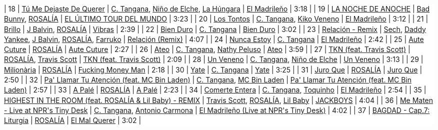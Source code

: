 | 18 | [Tú Me Dejaste De Querer](https://open.spotify.com/track/5ddFjrPG8NgQQ6xlOQIVd2) | [C\. Tangana](https://open.spotify.com/artist/5TYxZTjIPqKM8K8NuP9woO), [Niño de Elche](https://open.spotify.com/artist/5IbUz6BcOu6IVY512oxavP), [La Húngara](https://open.spotify.com/artist/7xtnpHS34mLlxGZDVUBHSU) | [El Madrileño](https://open.spotify.com/album/52QyC9nSbgtHFXyQRHsXJ9) | 3:18 |
| 19 | [LA NOCHE DE ANOCHE](https://open.spotify.com/track/2XIc1pqjXV3Cr2BQUGNBck) | [Bad Bunny](https://open.spotify.com/artist/4q3ewBCX7sLwd24euuV69X), [ROSALÍA](https://open.spotify.com/artist/7ltDVBr6mKbRvohxheJ9h1) | [EL ÚLTIMO TOUR DEL MUNDO](https://open.spotify.com/album/2d9BCZeAAhiZWPpbX9aPCW) | 3:23 |
| 20 | [Los Tontos](https://open.spotify.com/track/4DoEHKWh8k6vYDleECQkJx) | [C\. Tangana](https://open.spotify.com/artist/5TYxZTjIPqKM8K8NuP9woO), [Kiko Veneno](https://open.spotify.com/artist/5TDssiSO1YPd3BINGZx3XP) | [El Madrileño](https://open.spotify.com/album/52QyC9nSbgtHFXyQRHsXJ9) | 3:12 |
| 21 | [Brillo](https://open.spotify.com/track/3vgiIJW3iSQRRvgYiW86i9) | [J Balvin](https://open.spotify.com/artist/1vyhD5VmyZ7KMfW5gqLgo5), [ROSALÍA](https://open.spotify.com/artist/7ltDVBr6mKbRvohxheJ9h1) | [Vibras](https://open.spotify.com/album/5kprdYds6oZb4iSldfflOT) | 2:39 |
| 22 | [Bien Duro](https://open.spotify.com/track/3joo84oco9CD4dBsKNWRRW) | [C\. Tangana](https://open.spotify.com/artist/5TYxZTjIPqKM8K8NuP9woO) | [Bien Duro](https://open.spotify.com/album/4OVhZZxeeeMAXvz3zNtFXH) | 3:02 |
| 23 | [Relación \- Remix](https://open.spotify.com/track/35UUpTmrcFXNIVIN26ujXl) | [Sech](https://open.spotify.com/artist/77ziqFxp5gaInVrF2lj4ht), [Daddy Yankee](https://open.spotify.com/artist/4VMYDCV2IEDYJArk749S6m), [J Balvin](https://open.spotify.com/artist/1vyhD5VmyZ7KMfW5gqLgo5), [ROSALÍA](https://open.spotify.com/artist/7ltDVBr6mKbRvohxheJ9h1), [Farruko](https://open.spotify.com/artist/329e4yvIujISKGKz1BZZbO) | [Relación \(Remix\)](https://open.spotify.com/album/2O985DZAb4i6M6iu4HWqSX) | 4:07 |
| 24 | [Nunca Estoy](https://open.spotify.com/track/6N4ioa3XSbvjmwdVEERl8F) | [C\. Tangana](https://open.spotify.com/artist/5TYxZTjIPqKM8K8NuP9woO) | [El Madrileño](https://open.spotify.com/album/52QyC9nSbgtHFXyQRHsXJ9) | 2:42 |
| 25 | [Aute Cuture](https://open.spotify.com/track/7dQFpbs34ufIEU745DVclf) | [ROSALÍA](https://open.spotify.com/artist/7ltDVBr6mKbRvohxheJ9h1) | [Aute Cuture](https://open.spotify.com/album/23irnvaijPHVE7682D4G3f) | 2:27 |
| 26 | [Ateo](https://open.spotify.com/track/5xiAfKzE3mbxYbOkUZPR11) | [C\. Tangana](https://open.spotify.com/artist/5TYxZTjIPqKM8K8NuP9woO), [Nathy Peluso](https://open.spotify.com/artist/3VHAySZQPlfGlNLslzXYpN) | [Ateo](https://open.spotify.com/album/6Re7sviVustR53KeArspwK) | 3:59 |
| 27 | [TKN \(feat\. Travis Scott\)](https://open.spotify.com/track/4w47S36wQGBhGg073q3nt7) | [ROSALÍA](https://open.spotify.com/artist/7ltDVBr6mKbRvohxheJ9h1), [Travis Scott](https://open.spotify.com/artist/0Y5tJX1MQlPlqiwlOH1tJY) | [TKN \(feat\. Travis Scott\)](https://open.spotify.com/album/4KEOAWBMpvJrIZ7tQfx44i) | 2:09 |
| 28 | [Un Veneno](https://open.spotify.com/track/42C5Bbb4dHwS5OFMvtGkG2) | [C\. Tangana](https://open.spotify.com/artist/5TYxZTjIPqKM8K8NuP9woO), [Niño de Elche](https://open.spotify.com/artist/5IbUz6BcOu6IVY512oxavP) | [Un Veneno](https://open.spotify.com/album/15SMQSOyMa1BFYGH9rBmfH) | 3:13 |
| 29 | [Milionària](https://open.spotify.com/track/2K3bjojp1sCLdMMoO5lJ2p) | [ROSALÍA](https://open.spotify.com/artist/7ltDVBr6mKbRvohxheJ9h1) | [Fucking Money Man](https://open.spotify.com/album/7qJZgNj9IMy9onoTe5uhZc) | 2:18 |
| 30 | [Yate](https://open.spotify.com/track/0q7psxaixBQ8FkqyVpbfky) | [C\. Tangana](https://open.spotify.com/artist/5TYxZTjIPqKM8K8NuP9woO) | [Yate](https://open.spotify.com/album/65BZfDQ8PCkHXtRYuaCbuI) | 3:25 |
| 31 | [Juro Que](https://open.spotify.com/track/3ZwQCZ2LuYwuQ6R1p1CJ3w) | [ROSALÍA](https://open.spotify.com/artist/7ltDVBr6mKbRvohxheJ9h1) | [Juro Que](https://open.spotify.com/album/3XV0gPorxF6TtGScGJChxG) | 2:50 |
| 32 | [Pa' Llamar Tu Atención \(feat\. MC Bin Laden\)](https://open.spotify.com/track/2vEY3cNwXYxIG4fPAoN14q) | [C\. Tangana](https://open.spotify.com/artist/5TYxZTjIPqKM8K8NuP9woO), [MC Bin Laden](https://open.spotify.com/artist/2PC0CLpUsoEQPNIZKg2ZX0) | [Pa' Llamar Tu Atención \(feat\. MC Bin Laden\)](https://open.spotify.com/album/4cuwg5OdGMhnbvTdlNWkd9) | 2:57 |
| 33 | [A Palé](https://open.spotify.com/track/23zJcKwLf5CeaKVbFhrWgF) | [ROSALÍA](https://open.spotify.com/artist/7ltDVBr6mKbRvohxheJ9h1) | [A Palé](https://open.spotify.com/album/6B2RRiDJFXHojfPxKja5Mx) | 2:23 |
| 34 | [Comerte Entera](https://open.spotify.com/track/6RUr6r5OexrMOYDtgu1QtS) | [C\. Tangana](https://open.spotify.com/artist/5TYxZTjIPqKM8K8NuP9woO), [Toquinho](https://open.spotify.com/artist/7rPqFVgJYARiFsLDlN6W6y) | [El Madrileño](https://open.spotify.com/album/52QyC9nSbgtHFXyQRHsXJ9) | 2:54 |
| 35 | [HIGHEST IN THE ROOM \(feat\. ROSALÍA & Lil Baby\) \- REMIX](https://open.spotify.com/track/7h0d2h0fUmzbs7zeFigJPn) | [Travis Scott](https://open.spotify.com/artist/0Y5tJX1MQlPlqiwlOH1tJY), [ROSALÍA](https://open.spotify.com/artist/7ltDVBr6mKbRvohxheJ9h1), [Lil Baby](https://open.spotify.com/artist/5f7VJjfbwm532GiveGC0ZK) | [JACKBOYS](https://open.spotify.com/album/1Sf8GsXG32t0jNrX11xqWx) | 4:04 |
| 36 | [Me Maten \- Live at NPR's Tiny Desk](https://open.spotify.com/track/5py3FJrHEuR67BjR7wm8uj) | [C\. Tangana](https://open.spotify.com/artist/5TYxZTjIPqKM8K8NuP9woO), [Antonio Carmona](https://open.spotify.com/artist/1YVEF2N8QHkkQ84LM51Xyo) | [El Madrileño \(Live at NPR's Tiny Desk\)](https://open.spotify.com/album/3hQIiRWmSllPrVnOEG1qVS) | 4:02 |
| 37 | [BAGDAD \- Cap.7: Liturgia](https://open.spotify.com/track/1zZ7vl1amOLI4GE5oUn0YB) | [ROSALÍA](https://open.spotify.com/artist/7ltDVBr6mKbRvohxheJ9h1) | [El Mal Querer](https://open.spotify.com/album/355bjCHzRJztCzaG5Za4gq) | 3:02 |